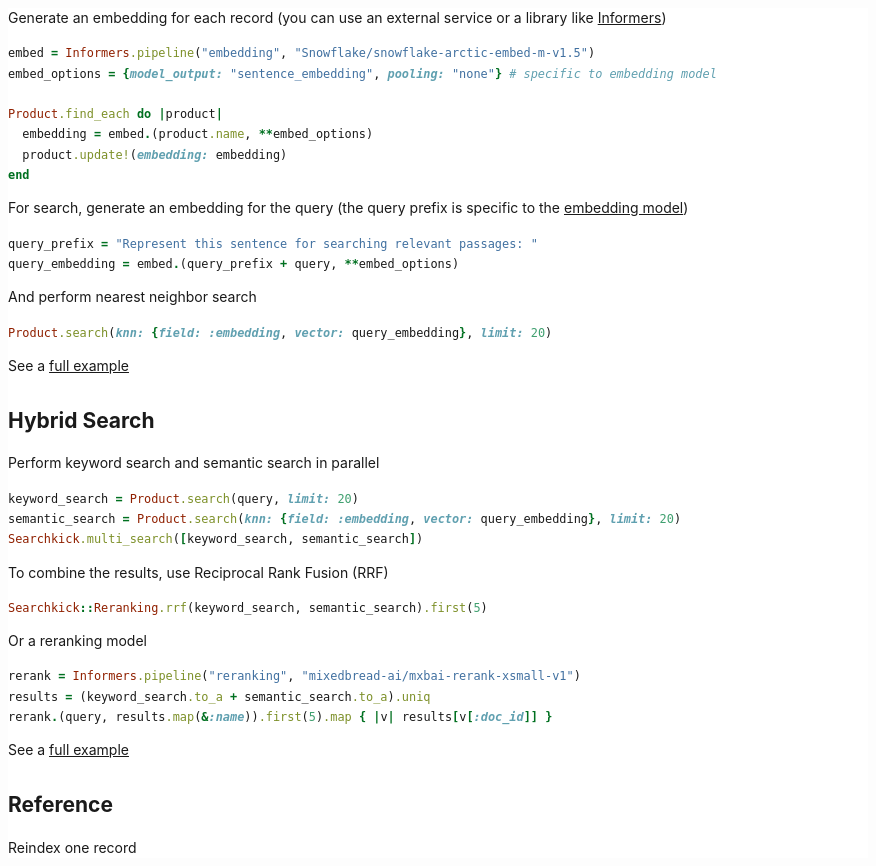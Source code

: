 Generate an embedding for each record (you can use an external service or a library like [Informers](https://github.com/ankane/informers))

```ruby
embed = Informers.pipeline("embedding", "Snowflake/snowflake-arctic-embed-m-v1.5")
embed_options = {model_output: "sentence_embedding", pooling: "none"} # specific to embedding model

Product.find_each do |product|
  embedding = embed.(product.name, **embed_options)
  product.update!(embedding: embedding)
end
```

For search, generate an embedding for the query (the query prefix is specific to the [embedding model](https://huggingface.co/Snowflake/snowflake-arctic-embed-m-v1.5))

```ruby
query_prefix = "Represent this sentence for searching relevant passages: "
query_embedding = embed.(query_prefix + query, **embed_options)
```

And perform nearest neighbor search

```ruby
Product.search(knn: {field: :embedding, vector: query_embedding}, limit: 20)
```

See a [full example](examples/semantic.rb)

## Hybrid Search

Perform keyword search and semantic search in parallel

```ruby
keyword_search = Product.search(query, limit: 20)
semantic_search = Product.search(knn: {field: :embedding, vector: query_embedding}, limit: 20)
Searchkick.multi_search([keyword_search, semantic_search])
```

To combine the results, use Reciprocal Rank Fusion (RRF)

```ruby
Searchkick::Reranking.rrf(keyword_search, semantic_search).first(5)
```

Or a reranking model

```ruby
rerank = Informers.pipeline("reranking", "mixedbread-ai/mxbai-rerank-xsmall-v1")
results = (keyword_search.to_a + semantic_search.to_a).uniq
rerank.(query, results.map(&:name)).first(5).map { |v| results[v[:doc_id]] }
```

See a [full example](examples/hybrid.rb)

## Reference

Reindex one record
